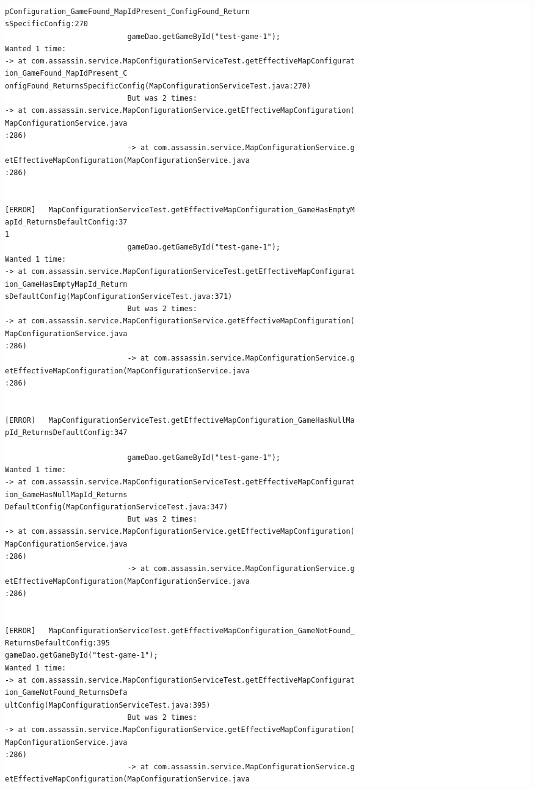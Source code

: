 ```
pConfiguration_GameFound_MapIdPresent_ConfigFound_Return
sSpecificConfig:270
                            gameDao.getGameById("test-game-1");
Wanted 1 time:
-> at com.assassin.service.MapConfigurationServiceTest.getEffectiveMapConfigurat
ion_GameFound_MapIdPresent_C
onfigFound_ReturnsSpecificConfig(MapConfigurationServiceTest.java:270)
                            But was 2 times:
-> at com.assassin.service.MapConfigurationService.getEffectiveMapConfiguration(
MapConfigurationService.java
:286)
                            -> at com.assassin.service.MapConfigurationService.g
etEffectiveMapConfiguration(MapConfigurationService.java
:286)
                            

[ERROR]   MapConfigurationServiceTest.getEffectiveMapConfiguration_GameHasEmptyM
apId_ReturnsDefaultConfig:37
1
                            gameDao.getGameById("test-game-1");
Wanted 1 time:
-> at com.assassin.service.MapConfigurationServiceTest.getEffectiveMapConfigurat
ion_GameHasEmptyMapId_Return
sDefaultConfig(MapConfigurationServiceTest.java:371)
                            But was 2 times:
-> at com.assassin.service.MapConfigurationService.getEffectiveMapConfiguration(
MapConfigurationService.java
:286)
                            -> at com.assassin.service.MapConfigurationService.g
etEffectiveMapConfiguration(MapConfigurationService.java
:286)
                            

[ERROR]   MapConfigurationServiceTest.getEffectiveMapConfiguration_GameHasNullMa
pId_ReturnsDefaultConfig:347

                            gameDao.getGameById("test-game-1");
Wanted 1 time:
-> at com.assassin.service.MapConfigurationServiceTest.getEffectiveMapConfigurat
ion_GameHasNullMapId_Returns
DefaultConfig(MapConfigurationServiceTest.java:347)
                            But was 2 times:
-> at com.assassin.service.MapConfigurationService.getEffectiveMapConfiguration(
MapConfigurationService.java
:286)
                            -> at com.assassin.service.MapConfigurationService.g
etEffectiveMapConfiguration(MapConfigurationService.java
:286)
                            

[ERROR]   MapConfigurationServiceTest.getEffectiveMapConfiguration_GameNotFound_
ReturnsDefaultConfig:395 
gameDao.getGameById("test-game-1");
Wanted 1 time:
-> at com.assassin.service.MapConfigurationServiceTest.getEffectiveMapConfigurat
ion_GameNotFound_ReturnsDefa
ultConfig(MapConfigurationServiceTest.java:395)
                            But was 2 times:
-> at com.assassin.service.MapConfigurationService.getEffectiveMapConfiguration(
MapConfigurationService.java
:286)
                            -> at com.assassin.service.MapConfigurationService.g
etEffectiveMapConfiguration(MapConfigurationService.java
```